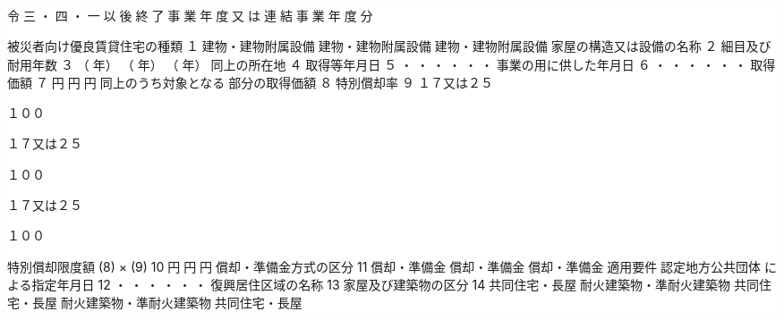 令
三
・
四
・
一
以
後
終
了
事
業
年
度
又
は
連
結
事
業
年
度
分




被災者向け優良賃貸住宅の種類 １ 建物・建物附属設備 建物・建物附属設備 建物・建物附属設備
家屋の構造又は設備の名称 ２
細目及び耐用年数 ３
（ 年） （ 年） （ 年）
同上の所在地 ４
取得等年月日 ５ ・ ・ ・ ・ ・ ・
事業の用に供した年月日 ６ ・ ・ ・ ・ ・ ・
取得価額 ７
円 円 円
同上のうち対象となる
部分の取得価額
８
特別償却率 ９
１７又は２５

１００

１７又は２５

１００

１７又は２５

１００

特別償却限度額
(8) × (9)
10
円 円 円
償却・準備金方式の区分 11 償却・準備金 償却・準備金 償却・準備金
適用要件
認定地方公共団体
による指定年月日
12 ・ ・ ・ ・ ・ ・
復興居住区域の名称 13
家屋及び建築物の区分 14
共同住宅・長屋
耐火建築物・準耐火建築物
共同住宅・長屋
耐火建築物・準耐火建築物
共同住宅・長屋
